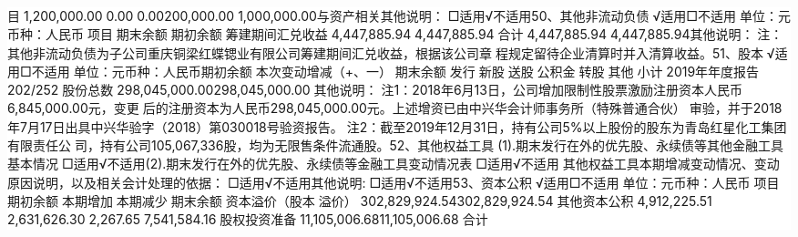 目
1,200,000.00
0.00
0.00200,000.00
1,000,000.00与资产相关其他说明：
□适用√不适用50、其他非流动负债
√适用□不适用
单位：元币种：人民币
项目
期末余额
期初余额
筹建期间汇兑收益
4,447,885.94
4,447,885.94
合计
4,447,885.94
4,447,885.94其他说明：
注：其他非流动负债为子公司重庆铜梁红蝶锶业有限公司筹建期间汇兑收益，根据该公司章
程规定留待企业清算时并入清算收益。51、股本
√适用□不适用
单位：元币种：人民币期初余额
本次变动增减（+、一）
期末余额
发行
新股
送股
公积金
转股
其他
小计
2019年年度报告
202/252
股份总数
298,045,000.00298,045,000.00
其他说明：
注1：2018年6月13日，公司增加限制性股票激励注册资本人民币6,845,000.00元，变更
后的注册资本为人民币298,045,000.00元。上述增资已由中兴华会计师事务所（特殊普通合伙）
审验，并于2018年7月17日出具中兴华验字（2018）第030018号验资报告。
注2：截至2019年12月31日，持有公司5%以上股份的股东为青岛红星化工集团有限责任公
司，持有公司105,067,336股，均为无限售条件流通股。52、其他权益工具
(1).期末发行在外的优先股、永续债等其他金融工具基本情况
□适用√不适用(2).期末发行在外的优先股、永续债等金融工具变动情况表
□适用√不适用
其他权益工具本期增减变动情况、变动原因说明，以及相关会计处理的依据：
□适用√不适用其他说明:
□适用√不适用53、资本公积
√适用□不适用
单位：元币种：人民币
项目
期初余额
本期增加
本期减少
期末余额
资本溢价（股本
溢价）
302,829,924.54302,829,924.54
其他资本公积
4,912,225.51
2,631,626.30
2,267.65
7,541,584.16
股权投资准备
11,105,006.6811,105,006.68
合计